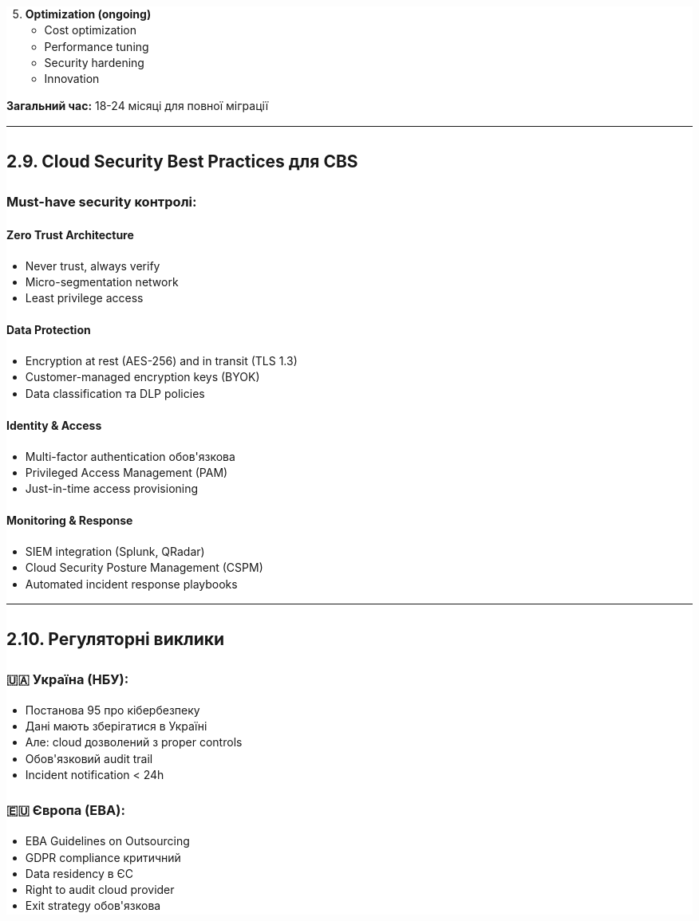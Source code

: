 5. **Optimization (ongoing)**
   - Cost optimization
   - Performance tuning
   - Security hardening
   - Innovation

**Загальний час:** 18-24 місяці для повної міграції

---

## 2.9. Cloud Security Best Practices для CBS

### Must-have security контролі:

#### Zero Trust Architecture
- Never trust, always verify
- Micro-segmentation network
- Least privilege access

#### Data Protection
- Encryption at rest (AES-256) and in transit (TLS 1.3)
- Customer-managed encryption keys (BYOK)
- Data classification та DLP policies

#### Identity & Access
- Multi-factor authentication обов'язкова
- Privileged Access Management (PAM)
- Just-in-time access provisioning

#### Monitoring & Response
- SIEM integration (Splunk, QRadar)
- Cloud Security Posture Management (CSPM)
- Automated incident response playbooks

---

## 2.10. Регуляторні виклики

### 🇺🇦 Україна (НБУ):
- Постанова 95 про кібербезпеку
- Дані мають зберігатися в Україні
- Але: cloud дозволений з proper controls
- Обов'язковий audit trail
- Incident notification < 24h

### 🇪🇺 Європа (EBA):
- EBA Guidelines on Outsourcing
- GDPR compliance критичний
- Data residency в ЄС
- Right to audit cloud provider
- Exit strategy обов'язкова
